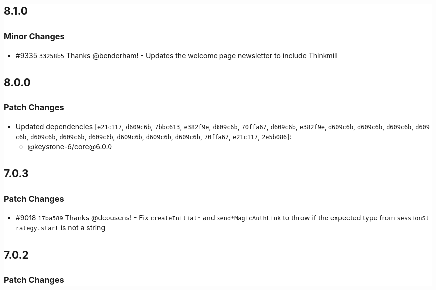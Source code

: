 ## 8.1.0

### Minor Changes

- [#9335](https://github.com/keystonejs/keystone/pull/9335) [`33258b5`](https://github.com/keystonejs/keystone/commit/33258b5e5fa9d4474abf98da1bc1a7903f44c709) Thanks [@benderham](https://github.com/benderham)! - Updates the welcome page newsletter to include Thinkmill

## 8.0.0

### Patch Changes

- Updated dependencies [[`e21c117`](https://github.com/keystonejs/keystone/commit/e21c117f9ed316f54b4baa1972489c997c73d7ad), [`d609c6b`](https://github.com/keystonejs/keystone/commit/d609c6b052622658fe9e62d75c3c574611072efe), [`7bbc613`](https://github.com/keystonejs/keystone/commit/7bbc613f02f14d86d45b189ce06def2389356aa2), [`e382f9e`](https://github.com/keystonejs/keystone/commit/e382f9ead3ad2b94a966651d516b8010b854e220), [`d609c6b`](https://github.com/keystonejs/keystone/commit/d609c6b052622658fe9e62d75c3c574611072efe), [`70ffa67`](https://github.com/keystonejs/keystone/commit/70ffa67e6a9d421c78616c72ddc97cb698c189ff), [`d609c6b`](https://github.com/keystonejs/keystone/commit/d609c6b052622658fe9e62d75c3c574611072efe), [`e382f9e`](https://github.com/keystonejs/keystone/commit/e382f9ead3ad2b94a966651d516b8010b854e220), [`d609c6b`](https://github.com/keystonejs/keystone/commit/d609c6b052622658fe9e62d75c3c574611072efe), [`d609c6b`](https://github.com/keystonejs/keystone/commit/d609c6b052622658fe9e62d75c3c574611072efe), [`d609c6b`](https://github.com/keystonejs/keystone/commit/d609c6b052622658fe9e62d75c3c574611072efe), [`d609c6b`](https://github.com/keystonejs/keystone/commit/d609c6b052622658fe9e62d75c3c574611072efe), [`d609c6b`](https://github.com/keystonejs/keystone/commit/d609c6b052622658fe9e62d75c3c574611072efe), [`d609c6b`](https://github.com/keystonejs/keystone/commit/d609c6b052622658fe9e62d75c3c574611072efe), [`d609c6b`](https://github.com/keystonejs/keystone/commit/d609c6b052622658fe9e62d75c3c574611072efe), [`d609c6b`](https://github.com/keystonejs/keystone/commit/d609c6b052622658fe9e62d75c3c574611072efe), [`d609c6b`](https://github.com/keystonejs/keystone/commit/d609c6b052622658fe9e62d75c3c574611072efe), [`d609c6b`](https://github.com/keystonejs/keystone/commit/d609c6b052622658fe9e62d75c3c574611072efe), [`70ffa67`](https://github.com/keystonejs/keystone/commit/70ffa67e6a9d421c78616c72ddc97cb698c189ff), [`e21c117`](https://github.com/keystonejs/keystone/commit/e21c117f9ed316f54b4baa1972489c997c73d7ad), [`2e5b086`](https://github.com/keystonejs/keystone/commit/2e5b08625e5b8418d480b7054ea5d45eb19c02e4)]:
  - @keystone-6/core@6.0.0

## 7.0.3

### Patch Changes

- [#9018](https://github.com/keystonejs/keystone/pull/9018) [`17ba589`](https://github.com/keystonejs/keystone/commit/17ba58970167fde082401d612db5a7acd8fc2184) Thanks [@dcousens](https://github.com/dcousens)! - Fix `createInitial*` and `send*MagicAuthLink` to throw if the expected type from `sessionStrategy.start` is not a string

## 7.0.2

### Patch Changes
